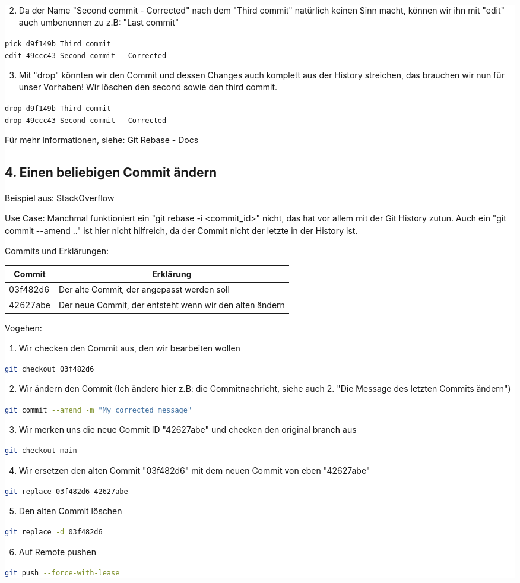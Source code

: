 2. Da der Name "Second commit - Corrected" nach dem "Third commit" natürlich keinen Sinn macht, können wir ihn mit "edit" auch umbenennen zu z.B: "Last commit"

```Bash
pick d9f149b Third commit
edit 49ccc43 Second commit - Corrected
```

3. Mit "drop" könnten wir den Commit und dessen Changes auch komplett aus der History streichen, das brauchen wir nun für unser Vorhaben! Wir löschen den second sowie den third commit.

```Bash
drop d9f149b Third commit
drop 49ccc43 Second commit - Corrected
```

Für mehr Informationen, siehe: [Git Rebase - Docs](https://git-scm.com/docs/git-rebase)

## 4. Einen beliebigen Commit ändern
Beispiel aus: [StackOverflow](https://stackoverflow.com/questions/3042437/how-to-change-the-commit-author-for-a-single-commit)

Use Case: Manchmal funktioniert ein "git rebase -i <commit_id>" nicht, das hat vor allem mit der Git History zutun. Auch ein "git commit --amend .." ist hier nicht hilfreich, da der Commit nicht der letzte in der History ist.

Commits und Erklärungen:

| Commit   | Erklärung                                               |
| -------- | ------------------------------------------------------- |
| 03f482d6 | Der alte Commit, der angepasst werden soll              |
| 42627abe | Der neue Commit, der entsteht wenn wir den alten ändern | 

Vogehen:
1. Wir checken den Commit aus, den wir bearbeiten wollen
```Bash
git checkout 03f482d6
```

2. Wir ändern den Commit (Ich ändere hier z.B: die Commitnachricht, siehe auch 2. "Die Message des letzten Commits ändern")
```Bash
git commit --amend -m "My corrected message"
```

3. Wir merken uns die neue Commit ID "42627abe" und checken den original branch aus
```Bash
git checkout main
```

4. Wir ersetzen den alten Commit "03f482d6" mit dem neuen Commit von eben "42627abe"
```Bash
git replace 03f482d6 42627abe
```

5. Den alten Commit löschen
```Bash
git replace -d 03f482d6
```

6. Auf Remote pushen
```Bash
git push --force-with-lease
```
